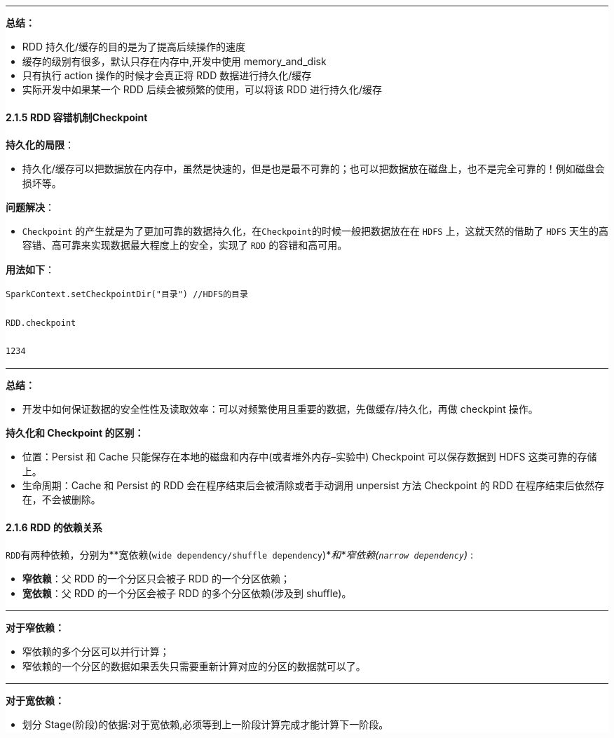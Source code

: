 ------

**总结：**

- RDD 持久化/缓存的目的是为了提高后续操作的速度
- 缓存的级别有很多，默认只存在内存中,开发中使用 memory_and_disk
- 只有执行 action 操作的时候才会真正将 RDD 数据进行持久化/缓存
- 实际开发中如果某一个 RDD 后续会被频繁的使用，可以将该 RDD 进行持久化/缓存

#### 2.1.5 RDD 容错机制Checkpoint

**持久化的局限**：

- 持久化/缓存可以把数据放在内存中，虽然是快速的，但是也是最不可靠的；也可以把数据放在磁盘上，也不是完全可靠的！例如磁盘会损坏等。

**问题解决**：

- `Checkpoint` 的产生就是为了更加可靠的数据持久化，在`Checkpoint`的时候一般把数据放在在 `HDFS` 上，这就天然的借助了 `HDFS` 天生的高容错、高可靠来实现数据最大程度上的安全，实现了 `RDD` 的容错和高可用。

**用法如下**：

```
SparkContext.setCheckpointDir("目录") //HDFS的目录

RDD.checkpoint

1234
```

------

**总结：**

- 开发中如何保证数据的安全性性及读取效率：可以对频繁使用且重要的数据，先做缓存/持久化，再做 checkpint 操作。

**持久化和 Checkpoint 的区别：**

- 位置：Persist 和 Cache 只能保存在本地的磁盘和内存中(或者堆外内存–实验中) Checkpoint 可以保存数据到 HDFS 这类可靠的存储上。
- 生命周期：Cache 和 Persist 的 RDD 会在程序结束后会被清除或者手动调用 unpersist 方法 Checkpoint 的 RDD 在程序结束后依然存在，不会被删除。

#### 2.1.6 RDD 的依赖关系

`RDD`有两种依赖，分别为**宽依赖(`wide dependency/shuffle dependency`)\**和\**窄依赖(`narrow dependency`)** :

- **窄依赖**：父 RDD 的一个分区只会被子 RDD 的一个分区依赖；
- **宽依赖**：父 RDD 的一个分区会被子 RDD 的多个分区依赖(涉及到 shuffle)。

------

**对于窄依赖：**

- 窄依赖的多个分区可以并行计算；
- 窄依赖的一个分区的数据如果丢失只需要重新计算对应的分区的数据就可以了。

------

**对于宽依赖：**

- 划分 Stage(阶段)的依据:对于宽依赖,必须等到上一阶段计算完成才能计算下一阶段。
